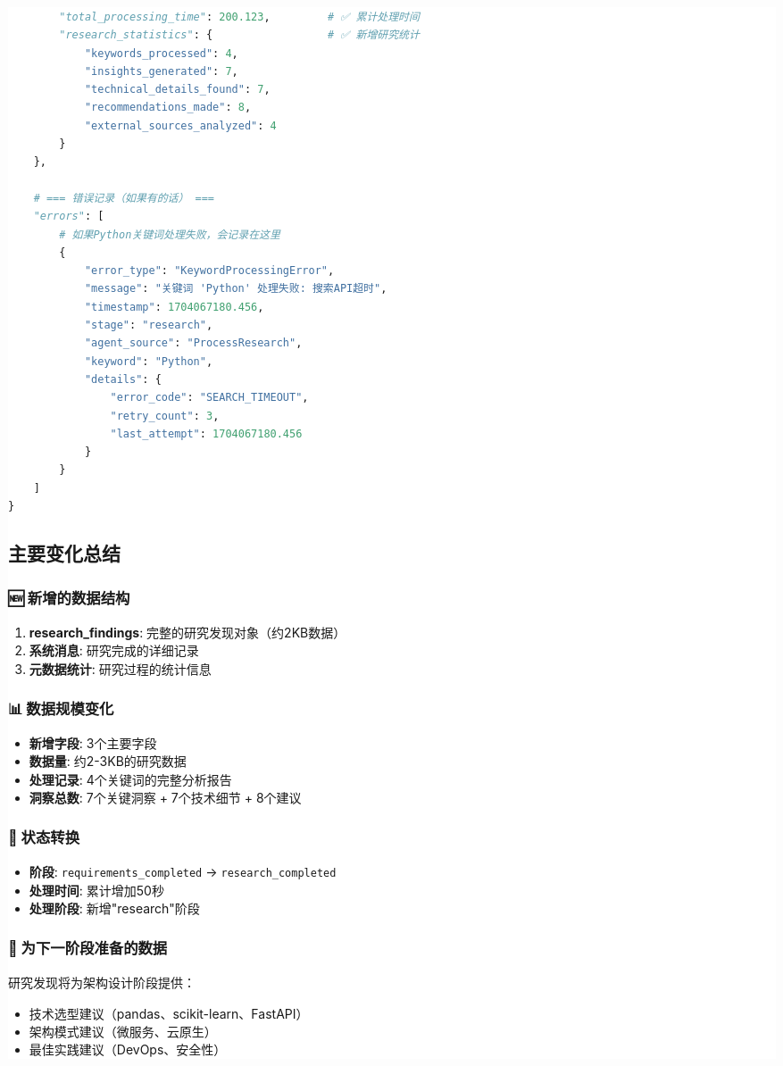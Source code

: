 ```python
        "total_processing_time": 200.123,         # ✅ 累计处理时间
        "research_statistics": {                  # ✅ 新增研究统计
            "keywords_processed": 4,
            "insights_generated": 7,
            "technical_details_found": 7,
            "recommendations_made": 8,
            "external_sources_analyzed": 4
        }
    },
    
    # === 错误记录（如果有的话） ===
    "errors": [
        # 如果Python关键词处理失败，会记录在这里
        {
            "error_type": "KeywordProcessingError",
            "message": "关键词 'Python' 处理失败: 搜索API超时",
            "timestamp": 1704067180.456,
            "stage": "research",
            "agent_source": "ProcessResearch",
            "keyword": "Python",
            "details": {
                "error_code": "SEARCH_TIMEOUT",
                "retry_count": 3,
                "last_attempt": 1704067180.456
            }
        }
    ]
}
```

## 主要变化总结

### 🆕 新增的数据结构
1. **research_findings**: 完整的研究发现对象（约2KB数据）
2. **系统消息**: 研究完成的详细记录
3. **元数据统计**: 研究过程的统计信息

### 📊 数据规模变化
- **新增字段**: 3个主要字段
- **数据量**: 约2-3KB的研究数据
- **处理记录**: 4个关键词的完整分析报告
- **洞察总数**: 7个关键洞察 + 7个技术细节 + 8个建议

### 🔄 状态转换
- **阶段**: `requirements_completed` → `research_completed`
- **处理时间**: 累计增加50秒
- **处理阶段**: 新增"research"阶段

### 🎯 为下一阶段准备的数据
研究发现将为架构设计阶段提供：
- 技术选型建议（pandas、scikit-learn、FastAPI）
- 架构模式建议（微服务、云原生）
- 最佳实践建议（DevOps、安全性）
